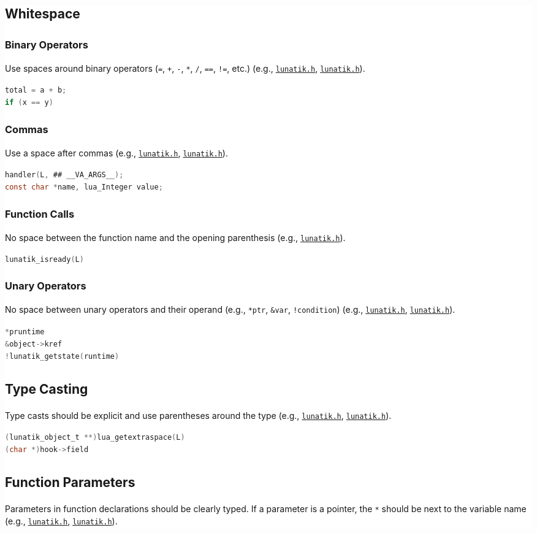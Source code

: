 ## Whitespace

### Binary Operators

Use spaces around binary operators (`=`, `+`, `-`, `*`, `/`, `==`, `!=`, etc.) (e.g., [`lunatik.h`](lunatik.h:4), [`lunatik.h`](lunatik.h:21)).

```c
total = a + b;
if (x == y)
```

### Commas

Use a space after commas (e.g., [`lunatik.h`](lunatik.h:27), [`lunatik.h`](lunatik.h:48)).

```c
handler(L, ## __VA_ARGS__);
const char *name, lua_Integer value;
```

### Function Calls

No space between the function name and the opening parenthesis (e.g., [`lunatik.h`](lunatik.h:37)).

```c
lunatik_isready(L)
```

### Unary Operators

No space between unary operators and their operand (e.g., `*ptr`, `&var`, `!condition`) (e.g., [`lunatik.h`](lunatik.h:98), [`lunatik.h`](lunatik.h:149)).

```c
*pruntime
&object->kref
!lunatik_getstate(runtime)
```

## Type Casting

Type casts should be explicit and use parentheses around the type (e.g., [`lunatik.h`](lunatik.h:32), [`lunatik.h`](lunatik.h:307)).

```c
(lunatik_object_t **)lua_getextraspace(L)
(char *)hook->field
```

## Function Parameters

Parameters in function declarations should be clearly typed. If a parameter is a pointer, the `*` should be next to the variable name (e.g., [`lunatik.h`](lunatik.h:37), [`lunatik.h`](lunatik.h:101)).
